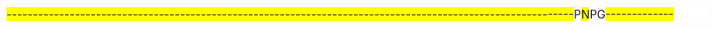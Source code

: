 <span style='background-color: yellow;'>-</span><span style='background-color: yellow;'>-</span><span style='background-color: yellow;'>-</span><span style='background-color: yellow;'>-</span><span style='background-color: yellow;'>-</span><span style='background-color: yellow;'>-</span><span style='background-color: yellow;'>-</span><span style='background-color: yellow;'>-</span><span style='background-color: yellow;'>-</span><span style='background-color: yellow;'>-</span><span style='background-color: yellow;'>-</span><span style='background-color: yellow;'>-</span><span style='background-color: yellow;'>-</span><span style='background-color: yellow;'>-</span><span style='background-color: yellow;'>-</span><span style='background-color: yellow;'>-</span><span style='background-color: yellow;'>-</span><span style='background-color: yellow;'>-</span><span style='background-color: yellow;'>-</span><span style='background-color: yellow;'>-</span><span style='background-color: yellow;'>-</span><span style='background-color: yellow;'>-</span><span style='background-color: yellow;'>-</span><span style='background-color: yellow;'>-</span><span style='background-color: yellow;'>-</span><span style='background-color: yellow;'>-</span><span style='background-color: yellow;'>-</span><span style='background-color: yellow;'>-</span><span style='background-color: yellow;'>-</span><span style='background-color: yellow;'>-</span><span style='background-color: yellow;'>-</span><span style='background-color: yellow;'>-</span><span style='background-color: yellow;'>-</span><span style='background-color: yellow;'>-</span><span style='background-color: yellow;'>-</span><span style='background-color: yellow;'>-</span><span style='background-color: yellow;'>-</span><span style='background-color: yellow;'>-</span><span style='background-color: yellow;'>-</span><span style='background-color: yellow;'>-</span><span style='background-color: yellow;'>-</span><span style='background-color: yellow;'>-</span><span style='background-color: yellow;'>-</span><span style='background-color: yellow;'>-</span><span style='background-color: yellow;'>-</span><span style='background-color: yellow;'>-</span><span style='background-color: yellow;'>-</span><span style='background-color: yellow;'>-</span><span style='background-color: yellow;'>-</span><span style='background-color: yellow;'>-</span><span style='background-color: yellow;'>-</span><span style='background-color: yellow;'>-</span><span style='background-color: yellow;'>-</span><span style='background-color: yellow;'>-</span><span style='background-color: yellow;'>-</span><span style='background-color: yellow;'>-</span><span style='background-color: yellow;'>-</span><span style='background-color: yellow;'>-</span><span style='background-color: yellow;'>-</span><span style='background-color: yellow;'>-</span><span style='background-color: yellow;'>-</span><span style='background-color: yellow;'>-</span><span style='background-color: yellow;'>-</span><span style='background-color: yellow;'>-</span><span style='background-color: yellow;'>-</span><span style='background-color: yellow;'>-</span><span style='background-color: yellow;'>-</span><span style='background-color: yellow;'>-</span><span style='background-color: yellow;'>-</span><span style='background-color: yellow;'>-</span><span style='background-color: yellow;'>-</span><span style='background-color: yellow;'>-</span><span style='background-color: yellow;'>-</span><span style='background-color: yellow;'>-</span><span style='background-color: yellow;'>-</span><span style='background-color: yellow;'>-</span><span style='background-color: yellow;'>-</span><span style='background-color: yellow;'>-</span><span style='background-color: yellow;'>-</span><span style='background-color: yellow;'>-</span><span style='background-color: yellow;'>-</span><span style='background-color: yellow;'>-</span><span style='background-color: yellow;'>-</span><span style='background-color: yellow;'>-</span><span style='background-color: yellow;'>-</span><span style='background-color: yellow;'>-</span><span style='background-color: yellow;'>-</span><span style='background-color: yellow;'>-</span><span style='background-color: yellow;'>-</span><span style='background-color: yellow;'>-</span><span style='background-color: yellow;'>-</span><span style='background-color: yellow;'>-</span><span style='background-color: yellow;'>-</span><span style='background-color: yellow;'>-</span><span style='background-color: yellow;'>-</span><span style='background-color: yellow;'>-</span><span style='background-color: yellow;'>-</span><span style='background-color: yellow;'>-</span><span style='background-color: yellow;'>-</span><span style='background-color: yellow;'>-</span><span style='background-color: yellow;'>-</span><span style='background-color: yellow;'>-</span><span style='background-color: yellow;'>-</span><span style='background-color: yellow;'>-</span><span style='background-color: yellow;'>-</span><span style='background-color: yellow;'>-</span><span style='background-color: yellow;'>-</span><span style='background-color: yellow;'>-</span><span>P</span><span style='background-color: yellow;'>N</span><span>P</span><span>G</span><span style='background-color: yellow;'>-</span><span style='background-color: yellow;'>-</span><span style='background-color: yellow;'>-</span><span style='background-color: yellow;'>-</span><span style='background-color: yellow;'>-</span><span style='background-color: yellow;'>-</span><span style='background-color: yellow;'>-</span><span style='background-color: yellow;'>-</span><span style='background-color: yellow;'>-</span><span style='background-color: yellow;'>-</span><span style='background-color: yellow;'>-</span><span style='background-color: yellow;'>-</span><span style='background-color: yellow;'>-</span>